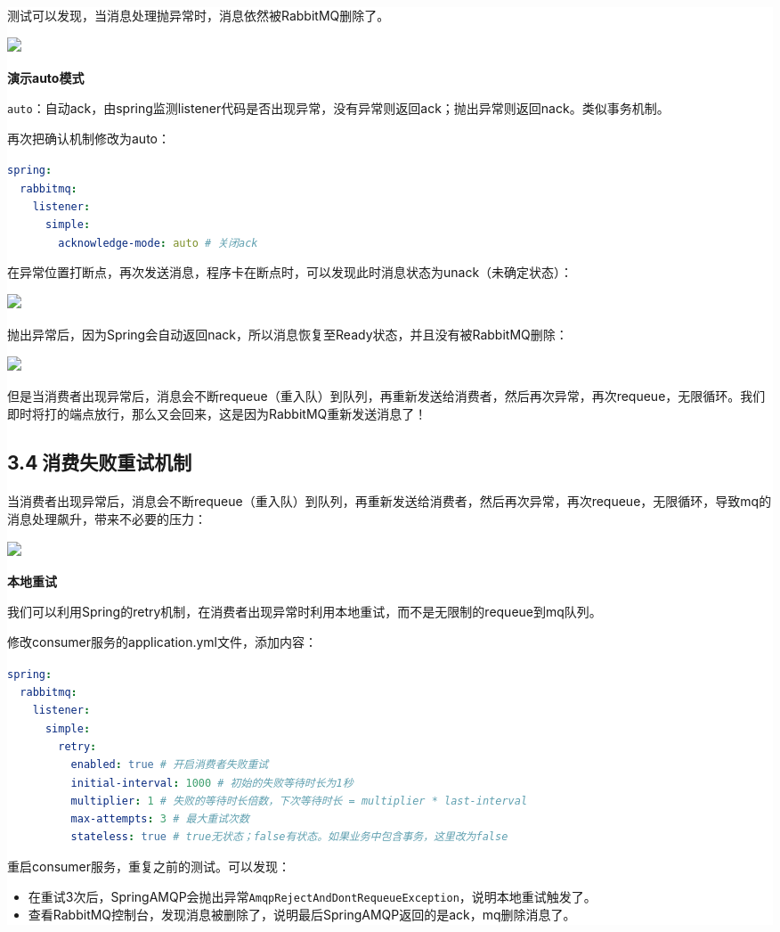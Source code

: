 测试可以发现，当消息处理抛异常时，消息依然被RabbitMQ删除了。

![](D:\Java\笔记\图片\4-04【RabbitMQ高级篇】\2-6消息被消费了.png)

**演示auto模式**

`auto`：自动ack，由spring监测listener代码是否出现异常，没有异常则返回ack；抛出异常则返回nack。类似事务机制。

再次把确认机制修改为auto：

```yaml
spring:
  rabbitmq:
    listener:
      simple:
        acknowledge-mode: auto # 关闭ack
```

在异常位置打断点，再次发送消息，程序卡在断点时，可以发现此时消息状态为unack（未确定状态）：

![](D:\Java\笔记\图片\4-04【RabbitMQ高级篇】\2-7消息unack.png)

抛出异常后，因为Spring会自动返回nack，所以消息恢复至Ready状态，并且没有被RabbitMQ删除：

![](D:\Java\笔记\图片\4-04【RabbitMQ高级篇】\2-8消息恢复Ready.png)

但是当消费者出现异常后，消息会不断requeue（重入队）到队列，再重新发送给消费者，然后再次异常，再次requeue，无限循环。我们即时将打的端点放行，那么又会回来，这是因为RabbitMQ重新发送消息了！

## 3.4 消费失败重试机制

当消费者出现异常后，消息会不断requeue（重入队）到队列，再重新发送给消费者，然后再次异常，再次requeue，无限循环，导致mq的消息处理飙升，带来不必要的压力：

![](D:\Java\笔记\图片\4-04【RabbitMQ高级篇】\2-9消费者失败重试.png)

**本地重试**

我们可以利用Spring的retry机制，在消费者出现异常时利用本地重试，而不是无限制的requeue到mq队列。

修改consumer服务的application.yml文件，添加内容：

```yaml
spring:
  rabbitmq:
    listener:
      simple:
        retry:
          enabled: true # 开启消费者失败重试
          initial-interval: 1000 # 初始的失败等待时长为1秒
          multiplier: 1 # 失败的等待时长倍数，下次等待时长 = multiplier * last-interval
          max-attempts: 3 # 最大重试次数
          stateless: true # true无状态；false有状态。如果业务中包含事务，这里改为false
```

重启consumer服务，重复之前的测试。可以发现：

- 在重试3次后，SpringAMQP会抛出异常`AmqpRejectAndDontRequeueException`，说明本地重试触发了。
- 查看RabbitMQ控制台，发现消息被删除了，说明最后SpringAMQP返回的是ack，mq删除消息了。
